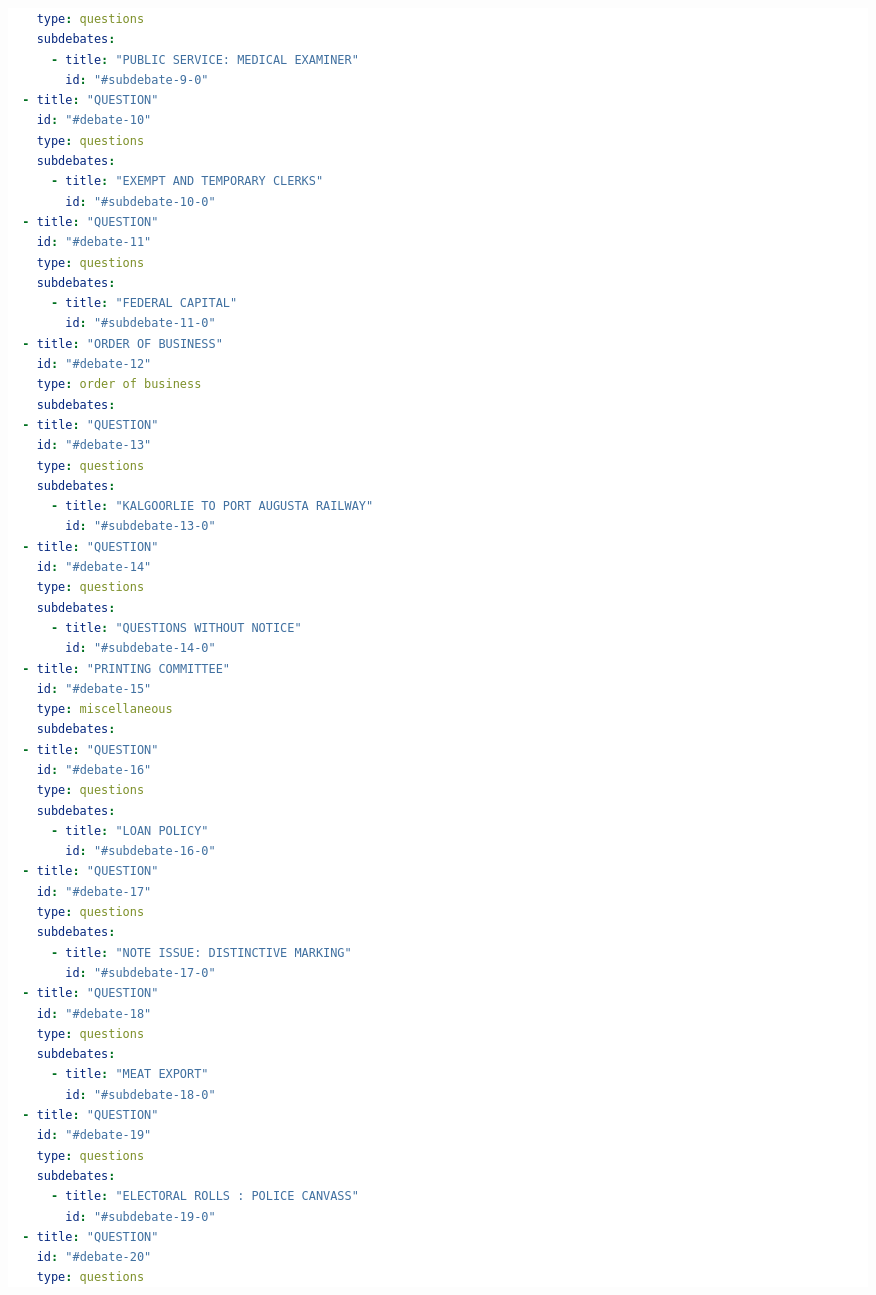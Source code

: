```yaml
    type: questions
    subdebates:
      - title: "PUBLIC SERVICE: MEDICAL EXAMINER"
        id: "#subdebate-9-0"
  - title: "QUESTION"
    id: "#debate-10"
    type: questions
    subdebates:
      - title: "EXEMPT AND TEMPORARY CLERKS"
        id: "#subdebate-10-0"
  - title: "QUESTION"
    id: "#debate-11"
    type: questions
    subdebates:
      - title: "FEDERAL CAPITAL"
        id: "#subdebate-11-0"
  - title: "ORDER OF BUSINESS"
    id: "#debate-12"
    type: order of business
    subdebates:
  - title: "QUESTION"
    id: "#debate-13"
    type: questions
    subdebates:
      - title: "KALGOORLIE TO PORT AUGUSTA RAILWAY"
        id: "#subdebate-13-0"
  - title: "QUESTION"
    id: "#debate-14"
    type: questions
    subdebates:
      - title: "QUESTIONS WITHOUT NOTICE"
        id: "#subdebate-14-0"
  - title: "PRINTING COMMITTEE"
    id: "#debate-15"
    type: miscellaneous
    subdebates:
  - title: "QUESTION"
    id: "#debate-16"
    type: questions
    subdebates:
      - title: "LOAN POLICY"
        id: "#subdebate-16-0"
  - title: "QUESTION"
    id: "#debate-17"
    type: questions
    subdebates:
      - title: "NOTE ISSUE: DISTINCTIVE MARKING"
        id: "#subdebate-17-0"
  - title: "QUESTION"
    id: "#debate-18"
    type: questions
    subdebates:
      - title: "MEAT EXPORT"
        id: "#subdebate-18-0"
  - title: "QUESTION"
    id: "#debate-19"
    type: questions
    subdebates:
      - title: "ELECTORAL ROLLS : POLICE CANVASS"
        id: "#subdebate-19-0"
  - title: "QUESTION"
    id: "#debate-20"
    type: questions
```